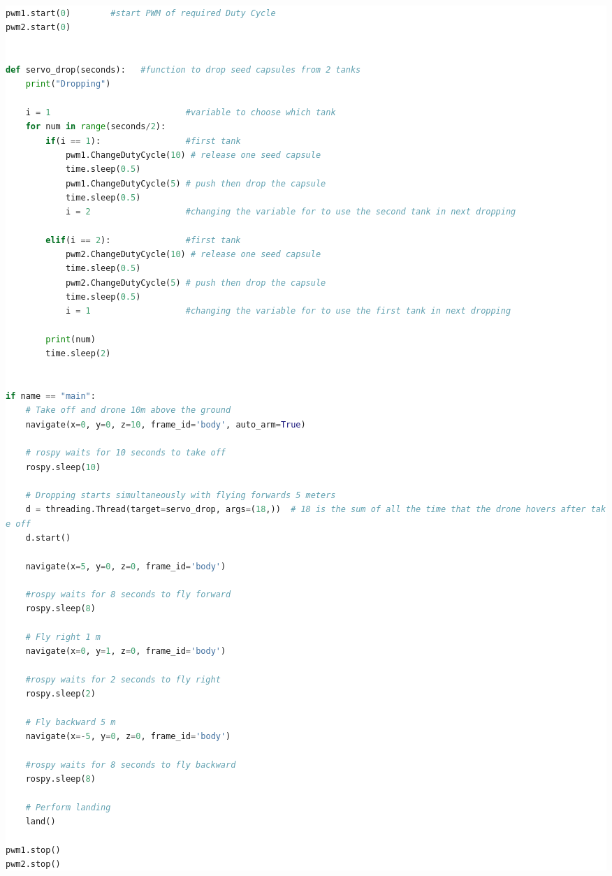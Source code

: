 ```py
pwm1.start(0)        #start PWM of required Duty Cycle
pwm2.start(0)


def servo_drop(seconds):   #function to drop seed capsules from 2 tanks
    print("Dropping")

    i = 1                           #variable to choose which tank
    for num in range(seconds/2):
        if(i == 1):                 #first tank
            pwm1.ChangeDutyCycle(10) # release one seed capsule
            time.sleep(0.5)
            pwm1.ChangeDutyCycle(5) # push then drop the capsule
            time.sleep(0.5)
            i = 2                   #changing the variable for to use the second tank in next dropping

        elif(i == 2):               #first tank
            pwm2.ChangeDutyCycle(10) # release one seed capsule
            time.sleep(0.5)
            pwm2.ChangeDutyCycle(5) # push then drop the capsule
            time.sleep(0.5)
            i = 1                   #changing the variable for to use the first tank in next dropping

        print(num)
        time.sleep(2)


if name == "main":
    # Take off and drone 10m above the ground
    navigate(x=0, y=0, z=10, frame_id='body', auto_arm=True)

    # rospy waits for 10 seconds to take off
    rospy.sleep(10)

    # Dropping starts simultaneously with flying forwards 5 meters
    d = threading.Thread(target=servo_drop, args=(18,))  # 18 is the sum of all the time that the drone hovers after take off
    d.start()

    navigate(x=5, y=0, z=0, frame_id='body')

    #rospy waits for 8 seconds to fly forward
    rospy.sleep(8)

    # Fly right 1 m
    navigate(x=0, y=1, z=0, frame_id='body')

    #rospy waits for 2 seconds to fly right
    rospy.sleep(2)

    # Fly backward 5 m
    navigate(x=-5, y=0, z=0, frame_id='body')

    #rospy waits for 8 seconds to fly backward
    rospy.sleep(8)

    # Perform landing
    land()

pwm1.stop()
pwm2.stop()
```